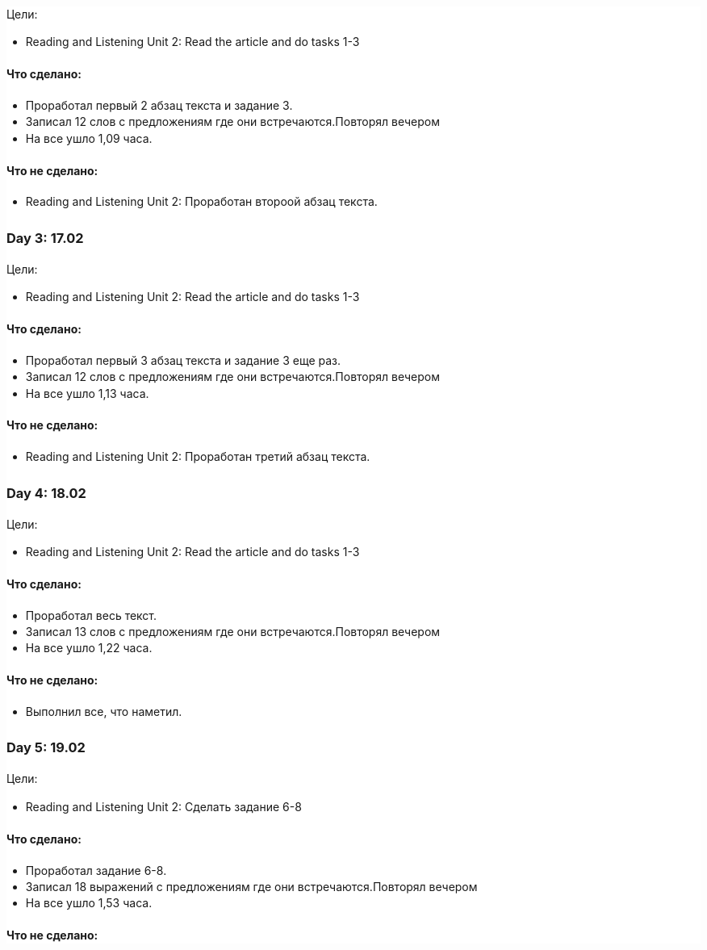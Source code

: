  Цели:
- Reading and Listening Unit 2: Read the article and do tasks 1-3

#### Что сделано:

- Проработал первый 2 абзац текста и задание 3.
- Записал 12 слов с предложениям где они встречаются.Повторял вечером
- На все ушло 1,09 часа.

#### Что не сделано:
 
- Reading and Listening Unit 2: Проработан второой абзац текста.

### Day 3: 17.02

 Цели:
- Reading and Listening Unit 2: Read the article and do tasks 1-3
#### Что сделано:

- Проработал первый 3 абзац текста и задание 3 еще раз.
- Записал 12 слов с предложениям где они встречаются.Повторял вечером
- На все ушло 1,13 часа.

#### Что не сделано:
 
- Reading and Listening Unit 2: Проработан третий абзац текста.

### Day 4: 18.02

 Цели:
- Reading and Listening Unit 2: Read the article and do tasks 1-3

#### Что сделано:

- Проработал весь текст.
- Записал 13 слов с предложениям где они встречаются.Повторял вечером
- На все ушло 1,22 часа.

#### Что не сделано:
 
- Выполнил все, что наметил.

### Day 5: 19.02

 Цели:
- Reading and Listening Unit 2: Сделать задание 6-8

#### Что сделано:

- Проработал задание 6-8.
- Записал 18 выражений с предложениям где они встречаются.Повторял вечером
- На все ушло 1,53 часа.

#### Что не сделано:
 